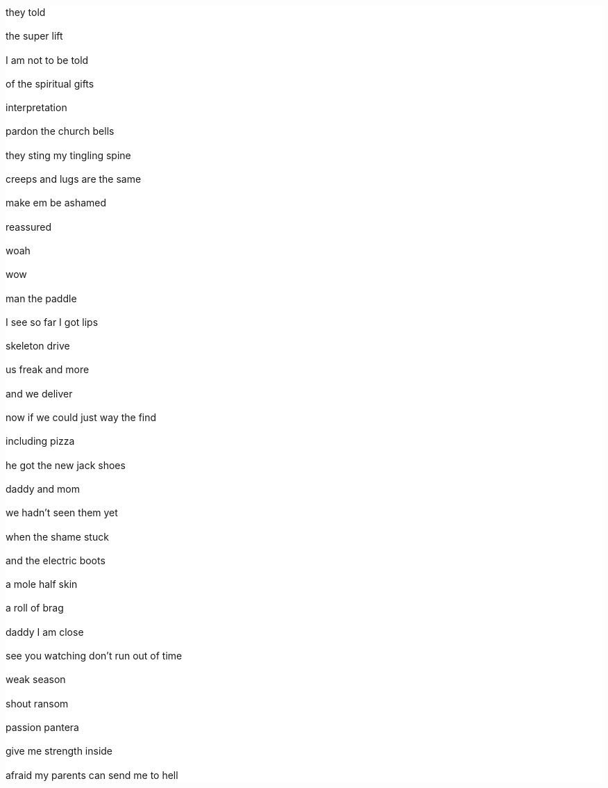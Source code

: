 they told 

the super lift 

I am not to be told 

of the spiritual gifts 

interpretation 

pardon the church bells 

they sting my tingling spine 

creeps and lugs are the same 

make em be ashamed 

reassured 

woah 

wow 

man the paddle 

I see so far I got lips 

skeleton drive 

us freak and more 

and we deliver 

now if we could just way the find 

including pizza 

he got the new jack shoes 

daddy and mom 

we hadn’t seen them yet 

when the shame stuck 

and the electric boots 

a mole half skin 

a roll of brag 

daddy I am close 

see you watching don’t run out of time 

weak season 

shout ransom 

passion pantera 

give me strength inside 

afraid my parents can send me to hell 
